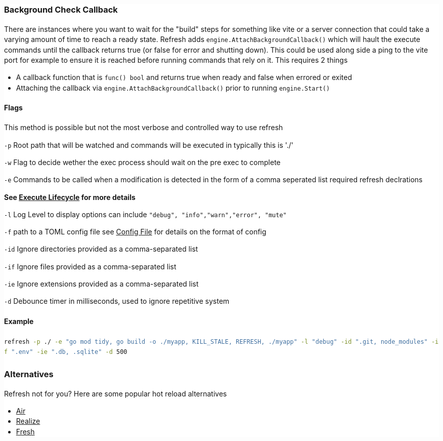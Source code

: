 ### Background Check Callback
There are instances where you want to wait for the "build" steps for something like vite or a server connection that could take a varying amount
of time to reach a ready state. Refresh adds `engine.AttachBackgroundCallback()` which will hault the execute commands until the callback returns 
true (or false for error and shutting down). This could be used along side a ping to the vite port for example to ensure it is reached before 
running commands that rely on it. This requires 2 things

-  A callback function that is `func() bool` and returns true when ready and false when errored or exited 
-  Attaching the callback via `engine.AttachBackgroundCallback()` prior to running `engine.Start()`

#### Flags
This method is possible but not the most verbose and controlled way to use refresh

`-p` Root path that will be watched and commands will be executed in typically this is './'

`-w` Flag to decide wether the exec process should wait on the pre exec to complete

`-e` Commands to be called when a modification is detected in the form of a comma seperated list required refresh declrations 
    
**See [Execute Lifecycle](https://github.com/atterpac/refresh#execute-lifecycle) for more details**

`-l` Log Level to display options can include `"debug", "info","warn","error", "mute"`

`-f` path to a TOML config file see [Config File](https://github.com/atterpac/refresh#config-file) for details on the format of config

`-id` Ignore directories provided as a comma-separated list

`-if` Ignore files provided as a comma-separated list

`-ie` Ignore extensions provided as a comma-separated list

`-d` Debounce timer in milliseconds, used to ignore repetitive system

#### Example
```bash
refresh -p ./ -e "go mod tidy, go build -o ./myapp, KILL_STALE, REFRESH, ./myapp" -l "debug" -id ".git, node_modules" -if ".env" -ie ".db, .sqlite" -d 500
```
### Alternatives
Refresh not for you? Here are some popular hot reload alternatives

- [Air](https://github.com/cosmtrek/air)
- [Realize](https://github.com/oxequa/realize)
- [Fresh](https://github.com/gravityblast/fresh)

